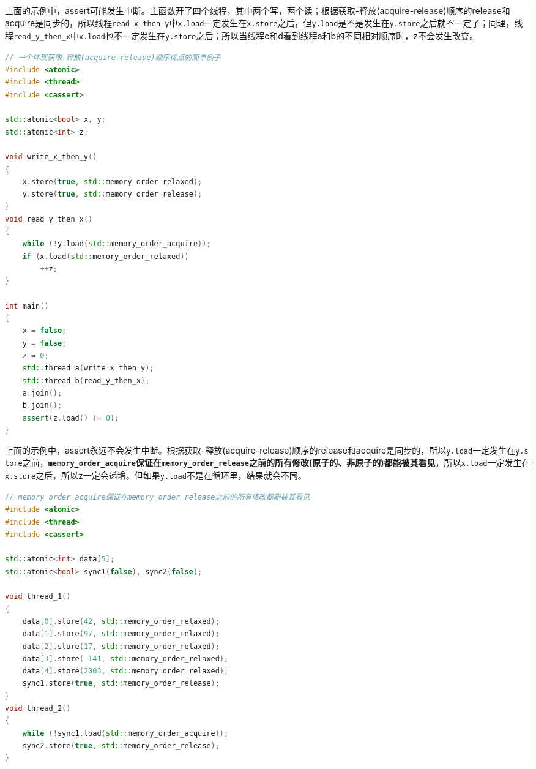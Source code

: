 上面的示例中，assert可能发生中断。主函数开了四个线程，其中两个写，两个读；根据获取-释放(acquire-release)顺序的release和acquire是同步的，所以线程`read_x_then_y`中`x.load`一定发生在`x.store`之后，但`y.load`是不是发生在`y.store`之后就不一定了；同理，线程`read_y_then_x`中`x.load`也不一定发生在`y.store`之后；所以当线程c和d看到线程a和b的不同相对顺序时，z不会发生改变。

```c++
// 一个体现获取-释放(acquire-release)顺序优点的简单例子
#include <atomic>
#include <thread>
#include <cassert>

std::atomic<bool> x, y;
std::atomic<int> z;

void write_x_then_y()
{
	x.store(true, std::memory_order_relaxed);
	y.store(true, std::memory_order_release);
}
void read_y_then_x()
{
	while (!y.load(std::memory_order_acquire));
	if (x.load(std::memory_order_relaxed))
		++z;
}

int main()
{
	x = false;
	y = false;
	z = 0;
	std::thread a(write_x_then_y);
	std::thread b(read_y_then_x);
	a.join();
	b.join();
	assert(z.load() != 0);
}
```

上面的示例中，assert永远不会发生中断。根据获取-释放(acquire-release)顺序的release和acquire是同步的，所以`y.load`一定发生在`y.store`之前，**`memory_order_acquire`保证在`memory_order_release`之前的所有修改(原子的、非原子的)都能被其看见**，所以`x.load`一定发生在`x.store`之后，所以z一定会递增。但如果`y.load`不是在循环里，结果就会不同。

```c++
// memory_order_acquire保证在memory_order_release之前的所有修改都能被其看见
#include <atomic>
#include <thread>
#include <cassert>

std::atomic<int> data[5];
std::atomic<bool> sync1(false), sync2(false);

void thread_1()
{
	data[0].store(42, std::memory_order_relaxed);
	data[1].store(97, std::memory_order_relaxed);
	data[2].store(17, std::memory_order_relaxed);
	data[3].store(-141, std::memory_order_relaxed);
	data[4].store(2003, std::memory_order_relaxed);
	sync1.store(true, std::memory_order_release);
}
void thread_2()
{
	while (!sync1.load(std::memory_order_acquire));
	sync2.store(true, std::memory_order_release);
}
```